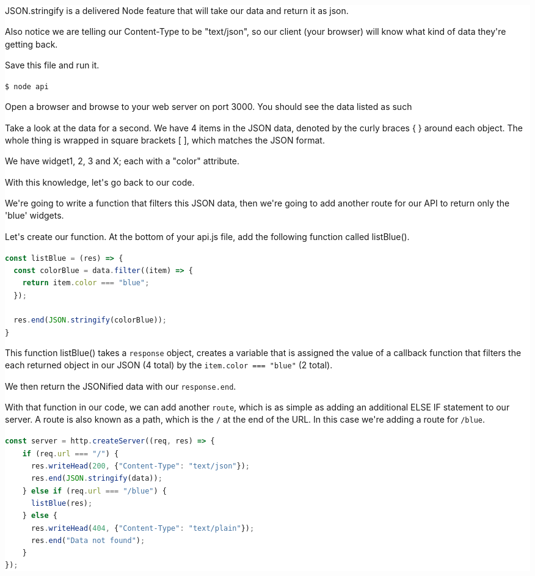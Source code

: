 JSON.stringify is a delivered Node feature that will take our data and return it as json.

Also notice we are telling our Content-Type to be "text/json", so our client (your browser) will know what kind of data they're getting back.

Save this file and run it.

`$ node api`

Open a browser and browse to your web server on port 3000. You should see the data listed as such

Take a look at the data for a second. We have 4 items in the JSON data, denoted by the curly braces { } around each object. The whole thing is wrapped in square brackets [ ], which matches the JSON format.

We have widget1, 2, 3 and X; each with a "color" attribute.

With this knowledge, let's go back to our code.

We're going to write a function that filters this JSON data, then we're going to add another route for our API to return only the 'blue' widgets.

Let's create our function. At the bottom of your api.js file, add the following function called listBlue().

```javascript
const listBlue = (res) => {
  const colorBlue = data.filter((item) => {
    return item.color === "blue";
  });

  res.end(JSON.stringify(colorBlue));
}
```

This function listBlue() takes a `response` object, creates a variable that is assigned the value of a callback function that filters the each returned object in our JSON (4 total) by the `item.color === "blue"` (2 total).

We then return the JSONified data with our `response.end`.

With that function in our code, we can add another `route`, which is as simple as adding an additional ELSE IF statement to our server. A route is also known as a path, which is the `/` at the end of the URL. In this case we're adding a route for `/blue`.

```javascript
const server = http.createServer((req, res) => {
    if (req.url === "/") {
      res.writeHead(200, {"Content-Type": "text/json"});
      res.end(JSON.stringify(data));
    } else if (req.url === "/blue") {
      listBlue(res);
    } else {
      res.writeHead(404, {"Content-Type": "text/plain"});
      res.end("Data not found");
    }
});
```
